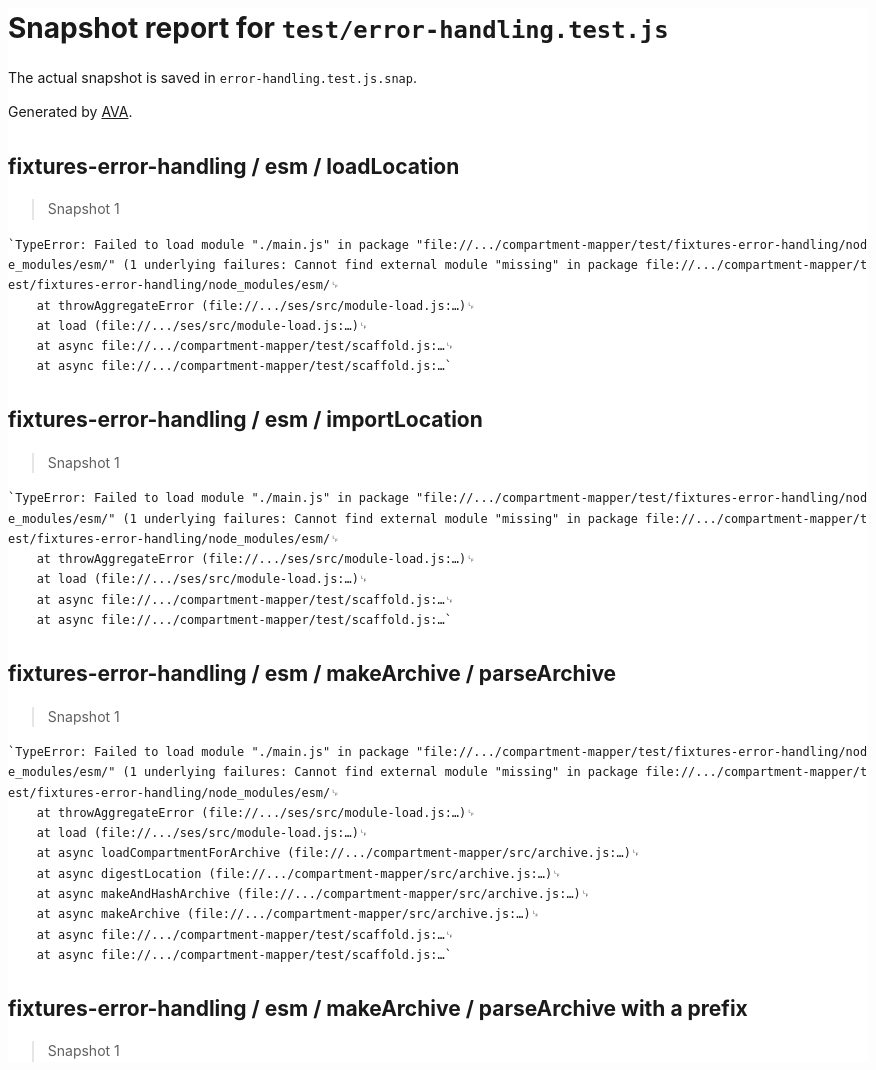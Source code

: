 # Snapshot report for `test/error-handling.test.js`

The actual snapshot is saved in `error-handling.test.js.snap`.

Generated by [AVA](https://avajs.dev).

## fixtures-error-handling / esm / loadLocation

> Snapshot 1

    `TypeError: Failed to load module "./main.js" in package "file://.../compartment-mapper/test/fixtures-error-handling/node_modules/esm/" (1 underlying failures: Cannot find external module "missing" in package file://.../compartment-mapper/test/fixtures-error-handling/node_modules/esm/␊
        at throwAggregateError (file://.../ses/src/module-load.js:…)␊
        at load (file://.../ses/src/module-load.js:…)␊
        at async file://.../compartment-mapper/test/scaffold.js:…␊
        at async file://.../compartment-mapper/test/scaffold.js:…`

## fixtures-error-handling / esm / importLocation

> Snapshot 1

    `TypeError: Failed to load module "./main.js" in package "file://.../compartment-mapper/test/fixtures-error-handling/node_modules/esm/" (1 underlying failures: Cannot find external module "missing" in package file://.../compartment-mapper/test/fixtures-error-handling/node_modules/esm/␊
        at throwAggregateError (file://.../ses/src/module-load.js:…)␊
        at load (file://.../ses/src/module-load.js:…)␊
        at async file://.../compartment-mapper/test/scaffold.js:…␊
        at async file://.../compartment-mapper/test/scaffold.js:…`

## fixtures-error-handling / esm / makeArchive / parseArchive

> Snapshot 1

    `TypeError: Failed to load module "./main.js" in package "file://.../compartment-mapper/test/fixtures-error-handling/node_modules/esm/" (1 underlying failures: Cannot find external module "missing" in package file://.../compartment-mapper/test/fixtures-error-handling/node_modules/esm/␊
        at throwAggregateError (file://.../ses/src/module-load.js:…)␊
        at load (file://.../ses/src/module-load.js:…)␊
        at async loadCompartmentForArchive (file://.../compartment-mapper/src/archive.js:…)␊
        at async digestLocation (file://.../compartment-mapper/src/archive.js:…)␊
        at async makeAndHashArchive (file://.../compartment-mapper/src/archive.js:…)␊
        at async makeArchive (file://.../compartment-mapper/src/archive.js:…)␊
        at async file://.../compartment-mapper/test/scaffold.js:…␊
        at async file://.../compartment-mapper/test/scaffold.js:…`

## fixtures-error-handling / esm / makeArchive / parseArchive with a prefix

> Snapshot 1
